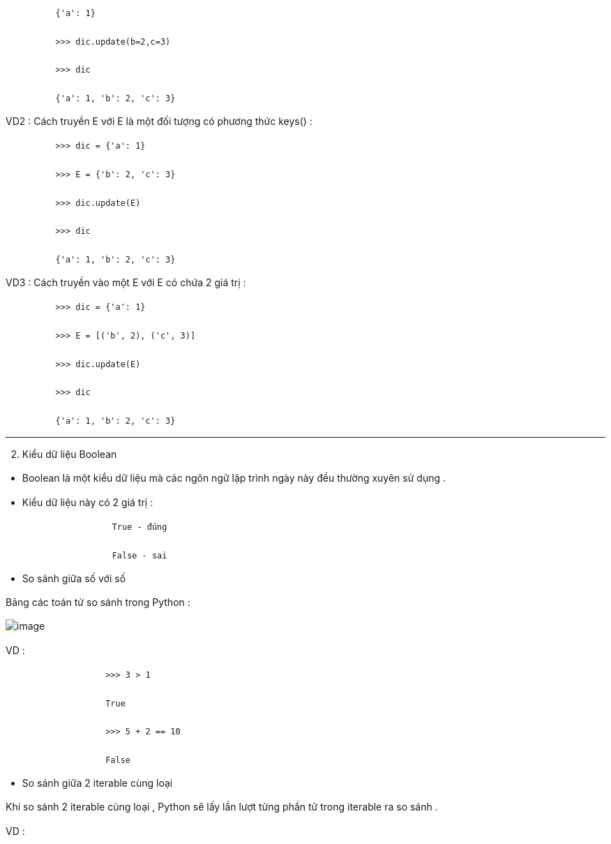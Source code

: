               {'a': 1}

              >>> dic.update(b=2,c=3)

              >>> dic

              {'a': 1, 'b': 2, 'c': 3}

VD2 : Cách truyền E với E là một đối tượng có phương thức keys() :

              >>> dic = {'a': 1}

              >>> E = {'b': 2, 'c': 3}

              >>> dic.update(E)

              >>> dic

              {'a': 1, 'b': 2, 'c': 3}

VD3 : Cách truyền vào một E với E có chứa 2 giá trị :

              >>> dic = {'a': 1}

              >>> E = [('b', 2), ('c', 3)]

              >>> dic.update(E)

              >>> dic

              {'a': 1, 'b': 2, 'c': 3}
---------------------------------------------------------------------------------------

2. Kiểu dữ liệu Boolean

- Boolean là một kiểu dữ liệu mà các ngôn ngữ lập trình ngày này đều thường xuyên sử dụng .

- Kiểu dữ liệu này có 2 giá trị :

                        True - đúng

                        False - sai

- So sánh giữa số với số

Bảng các toán tử so sánh trong Python :

![image](https://user-images.githubusercontent.com/95491130/181903253-cd5e12f5-3df3-450e-ba2e-d9b1e12ad3c9.png)

VD :

                        >>> 3 > 1

                        True

                        >>> 5 + 2 == 10

                        False

- So sánh giữa 2 iterable cùng loại

Khi so sánh 2 iterable cùng loại , Python sẽ lấy lần lượt từng phần tử trong iterable ra so sánh .

VD :

